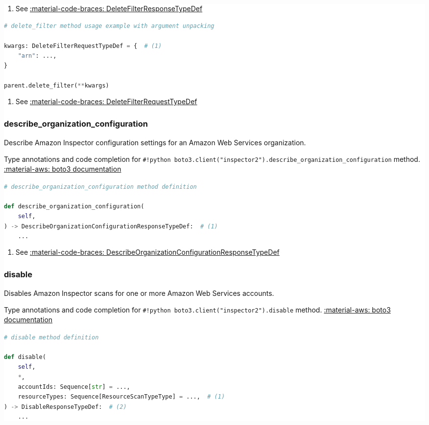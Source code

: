 1. See [:material-code-braces: DeleteFilterResponseTypeDef](./type_defs.md#deletefilterresponsetypedef)


```python
# delete_filter method usage example with argument unpacking

kwargs: DeleteFilterRequestTypeDef = {  # (1)
    "arn": ...,
}

parent.delete_filter(**kwargs)
```

1. See [:material-code-braces: DeleteFilterRequestTypeDef](./type_defs.md#deletefilterrequesttypedef)

### describe\_organization\_configuration

Describe Amazon Inspector configuration settings for an Amazon Web Services
organization.

Type annotations and code completion for `#!python boto3.client("inspector2").describe_organization_configuration` method.
[:material-aws: boto3 documentation](https://boto3.amazonaws.com/v1/documentation/api/latest/reference/services/inspector2/client/describe_organization_configuration.html)

```python
# describe_organization_configuration method definition

def describe_organization_configuration(
    self,
) -> DescribeOrganizationConfigurationResponseTypeDef:  # (1)
    ...
```

1. See [:material-code-braces: DescribeOrganizationConfigurationResponseTypeDef](./type_defs.md#describeorganizationconfigurationresponsetypedef)



### disable

Disables Amazon Inspector scans for one or more Amazon Web Services accounts.

Type annotations and code completion for `#!python boto3.client("inspector2").disable` method.
[:material-aws: boto3 documentation](https://boto3.amazonaws.com/v1/documentation/api/latest/reference/services/inspector2/client/disable.html)

```python
# disable method definition

def disable(
    self,
    *,
    accountIds: Sequence[str] = ...,
    resourceTypes: Sequence[ResourceScanTypeType] = ...,  # (1)
) -> DisableResponseTypeDef:  # (2)
    ...
```
